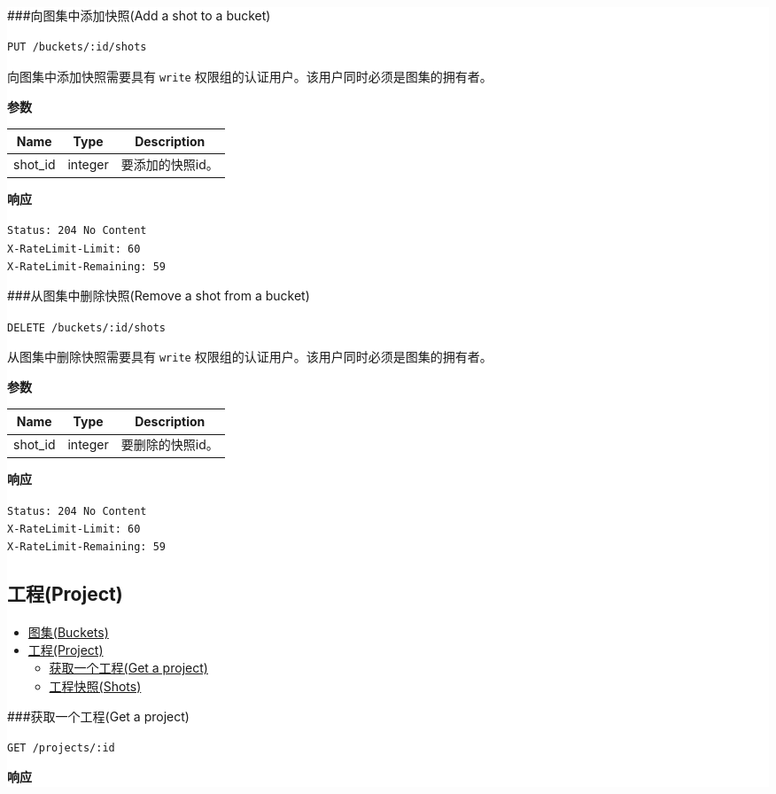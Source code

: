 ###向图集中添加快照(Add a shot to a bucket)

```
PUT /buckets/:id/shots
```

向图集中添加快照需要具有 `write` 权限组的认证用户。该用户同时必须是图集的拥有者。

**参数**

Name	|Type	|Description
----|----|----
shot_id	|integer	|要添加的快照id。

**响应**

```
Status: 204 No Content
X-RateLimit-Limit: 60
X-RateLimit-Remaining: 59
```

###从图集中删除快照(Remove a shot from a bucket)

```
DELETE /buckets/:id/shots
```

从图集中删除快照需要具有 `write` 权限组的认证用户。该用户同时必须是图集的拥有者。

**参数**

Name	|Type	|Description
----|----|----
shot_id	|integer	|要删除的快照id。

**响应**

```
Status: 204 No Content
X-RateLimit-Limit: 60
X-RateLimit-Remaining: 59
```



## 工程(Project)

* [图集(Buckets)](#图集buckets)
* [工程(Project)](#工程project)
  * [获取一个工程(Get a project)](#获取一个工程get-a-project)
  * [工程快照(Shots)](#工程快照shots)

###获取一个工程(Get a project)

```
GET /projects/:id
```

**响应**
